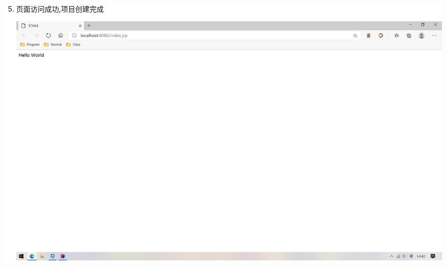 5. 页面访问成功,项目创建完成

   ![step9](IDEA%E4%BD%BF%E7%94%A8%E4%BB%8B%E7%BB%8D%E5%8F%8A%E5%B8%B8%E7%94%A8%E8%AE%BE%E7%BD%AE.assets/20200810144327823.png)

